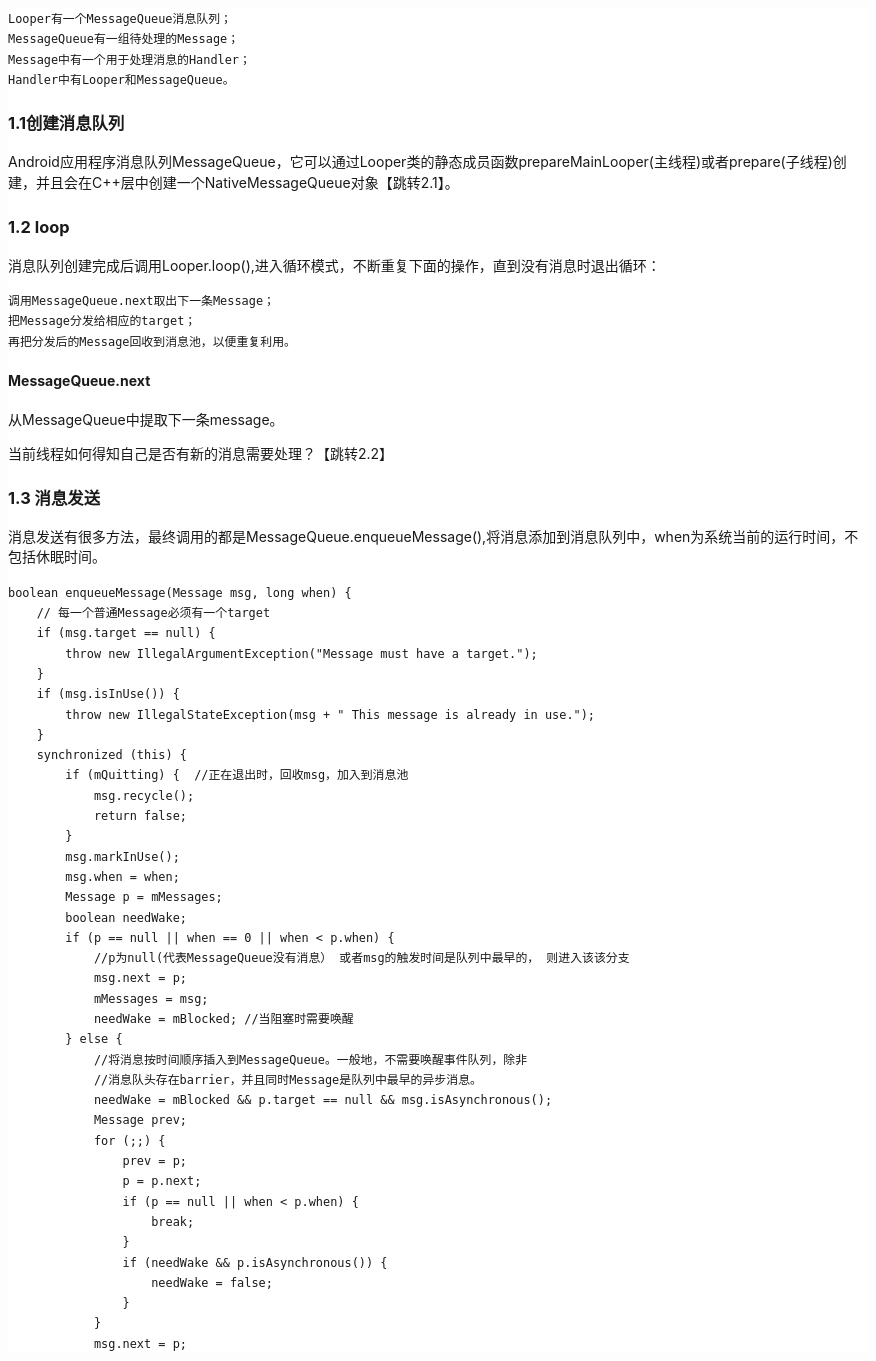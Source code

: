 	Looper有一个MessageQueue消息队列；
	MessageQueue有一组待处理的Message；
	Message中有一个用于处理消息的Handler；
	Handler中有Looper和MessageQueue。


### 1.1创建消息队列
Android应用程序消息队列MessageQueue，它可以通过Looper类的静态成员函数prepareMainLooper(主线程)或者prepare(子线程)创建，并且会在C++层中创建一个NativeMessageQueue对象【跳转2.1】。

### 1.2 loop
消息队列创建完成后调用Looper.loop(),进入循环模式，不断重复下面的操作，直到没有消息时退出循环：

	调用MessageQueue.next取出下一条Message；
	把Message分发给相应的target；
	再把分发后的Message回收到消息池，以便重复利用。
	
#### MessageQueue.next
从MessageQueue中提取下一条message。

当前线程如何得知自己是否有新的消息需要处理？【跳转2.2】	


### 1.3 消息发送
消息发送有很多方法，最终调用的都是MessageQueue.enqueueMessage(),将消息添加到消息队列中，when为系统当前的运行时间，不包括休眠时间。

```
boolean enqueueMessage(Message msg, long when) {
    // 每一个普通Message必须有一个target
    if (msg.target == null) {
        throw new IllegalArgumentException("Message must have a target.");
    }
    if (msg.isInUse()) {
        throw new IllegalStateException(msg + " This message is already in use.");
    }
    synchronized (this) {
        if (mQuitting) {  //正在退出时，回收msg，加入到消息池
            msg.recycle();
            return false;
        }
        msg.markInUse();
        msg.when = when;
        Message p = mMessages;
        boolean needWake;
        if (p == null || when == 0 || when < p.when) {
            //p为null(代表MessageQueue没有消息） 或者msg的触发时间是队列中最早的， 则进入该该分支
            msg.next = p;
            mMessages = msg;
            needWake = mBlocked; //当阻塞时需要唤醒
        } else {
            //将消息按时间顺序插入到MessageQueue。一般地，不需要唤醒事件队列，除非
            //消息队头存在barrier，并且同时Message是队列中最早的异步消息。
            needWake = mBlocked && p.target == null && msg.isAsynchronous();
            Message prev;
            for (;;) {
                prev = p;
                p = p.next;
                if (p == null || when < p.when) {
                    break;
                }
                if (needWake && p.isAsynchronous()) {
                    needWake = false;
                }
            }
            msg.next = p;
```